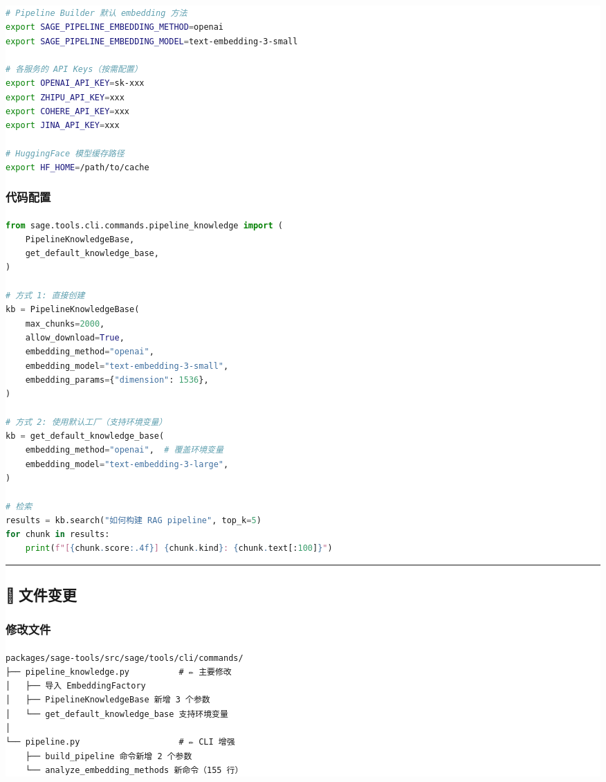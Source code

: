 ```bash
# Pipeline Builder 默认 embedding 方法
export SAGE_PIPELINE_EMBEDDING_METHOD=openai
export SAGE_PIPELINE_EMBEDDING_MODEL=text-embedding-3-small

# 各服务的 API Keys（按需配置）
export OPENAI_API_KEY=sk-xxx
export ZHIPU_API_KEY=xxx
export COHERE_API_KEY=xxx
export JINA_API_KEY=xxx

# HuggingFace 模型缓存路径
export HF_HOME=/path/to/cache
```

### 代码配置

```python
from sage.tools.cli.commands.pipeline_knowledge import (
    PipelineKnowledgeBase,
    get_default_knowledge_base,
)

# 方式 1: 直接创建
kb = PipelineKnowledgeBase(
    max_chunks=2000,
    allow_download=True,
    embedding_method="openai",
    embedding_model="text-embedding-3-small",
    embedding_params={"dimension": 1536},
)

# 方式 2: 使用默认工厂（支持环境变量）
kb = get_default_knowledge_base(
    embedding_method="openai",  # 覆盖环境变量
    embedding_model="text-embedding-3-large",
)

# 检索
results = kb.search("如何构建 RAG pipeline", top_k=5)
for chunk in results:
    print(f"[{chunk.score:.4f}] {chunk.kind}: {chunk.text[:100]}")
```

---

## 📂 文件变更

### 修改文件

```
packages/sage-tools/src/sage/tools/cli/commands/
├── pipeline_knowledge.py          # ✏️ 主要修改
│   ├── 导入 EmbeddingFactory
│   ├── PipelineKnowledgeBase 新增 3 个参数
│   └── get_default_knowledge_base 支持环境变量
│
└── pipeline.py                    # ✏️ CLI 增强
    ├── build_pipeline 命令新增 2 个参数
    └── analyze_embedding_methods 新命令（155 行）
```
